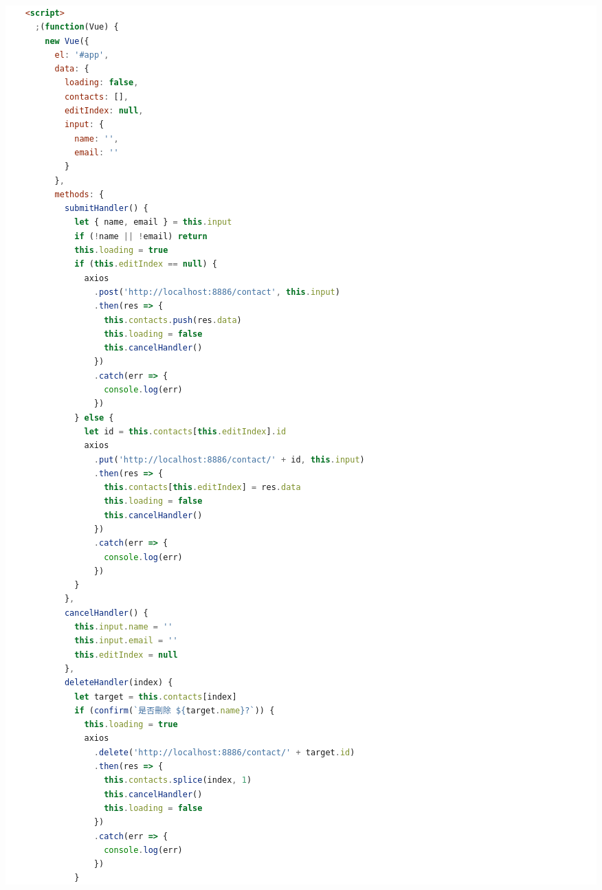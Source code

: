 ```Html
    <script>
      ;(function(Vue) {
        new Vue({
          el: '#app',
          data: {
            loading: false,
            contacts: [],
            editIndex: null,
            input: {
              name: '',
              email: ''
            }
          },
          methods: {
            submitHandler() {
              let { name, email } = this.input
              if (!name || !email) return
              this.loading = true
              if (this.editIndex == null) {
                axios
                  .post('http://localhost:8886/contact', this.input)
                  .then(res => {
                    this.contacts.push(res.data)
                    this.loading = false
                    this.cancelHandler()
                  })
                  .catch(err => {
                    console.log(err)
                  })
              } else {
                let id = this.contacts[this.editIndex].id
                axios
                  .put('http://localhost:8886/contact/' + id, this.input)
                  .then(res => {
                    this.contacts[this.editIndex] = res.data
                    this.loading = false
                    this.cancelHandler()
                  })
                  .catch(err => {
                    console.log(err)
                  })
              }
            },
            cancelHandler() {
              this.input.name = ''
              this.input.email = ''
              this.editIndex = null
            },
            deleteHandler(index) {
              let target = this.contacts[index]
              if (confirm(`是否刪除 ${target.name}?`)) {
                this.loading = true
                axios
                  .delete('http://localhost:8886/contact/' + target.id)
                  .then(res => {
                    this.contacts.splice(index, 1)
                    this.cancelHandler()
                    this.loading = false
                  })
                  .catch(err => {
                    console.log(err)
                  })
              }
```